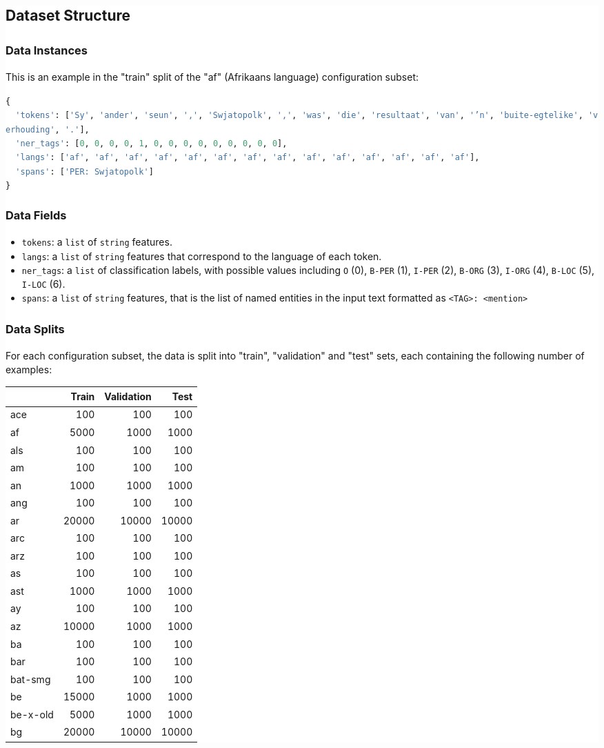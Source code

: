 ## Dataset Structure

### Data Instances

This is an example in the "train" split of the "af" (Afrikaans language) configuration subset:
```python
{
  'tokens': ['Sy', 'ander', 'seun', ',', 'Swjatopolk', ',', 'was', 'die', 'resultaat', 'van', '’n', 'buite-egtelike', 'verhouding', '.'],
  'ner_tags': [0, 0, 0, 0, 1, 0, 0, 0, 0, 0, 0, 0, 0, 0],
  'langs': ['af', 'af', 'af', 'af', 'af', 'af', 'af', 'af', 'af', 'af', 'af', 'af', 'af', 'af'],
  'spans': ['PER: Swjatopolk']
}
```

### Data Fields

- `tokens`: a `list` of `string` features.
- `langs`: a `list` of `string` features that correspond to the language of each token.
- `ner_tags`: a `list` of classification labels, with possible values including `O` (0), `B-PER` (1), `I-PER` (2), `B-ORG` (3), `I-ORG` (4), `B-LOC` (5), `I-LOC` (6).
- `spans`: a `list` of `string` features, that is the list of named entities in the input text formatted as ``<TAG>: <mention>``

### Data Splits

For each configuration subset, the data is split into "train", "validation" and "test" sets, each containing the
following number of examples:

|              |   Train |   Validation |   Test |
|:-------------|--------:|-------------:|-------:|
| ace          |     100 |          100 |    100 |
| af           |    5000 |         1000 |   1000 |
| als          |     100 |          100 |    100 |
| am           |     100 |          100 |    100 |
| an           |    1000 |         1000 |   1000 |
| ang          |     100 |          100 |    100 |
| ar           |   20000 |        10000 |  10000 |
| arc          |     100 |          100 |    100 |
| arz          |     100 |          100 |    100 |
| as           |     100 |          100 |    100 |
| ast          |    1000 |         1000 |   1000 |
| ay           |     100 |          100 |    100 |
| az           |   10000 |         1000 |   1000 |
| ba           |     100 |          100 |    100 |
| bar          |     100 |          100 |    100 |
| bat-smg      |     100 |          100 |    100 |
| be           |   15000 |         1000 |   1000 |
| be-x-old     |    5000 |         1000 |   1000 |
| bg           |   20000 |        10000 |  10000 |